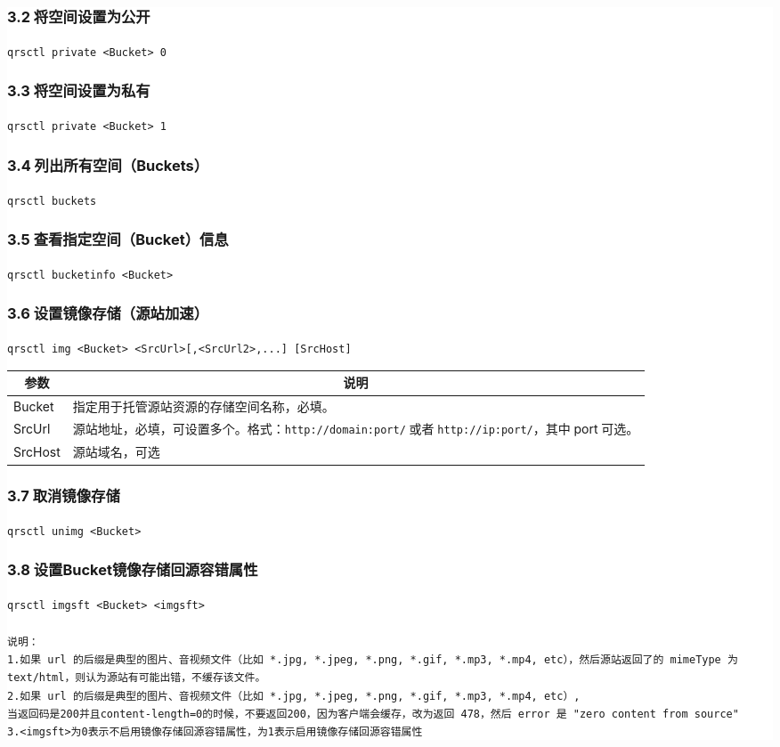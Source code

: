 <a id="set-bucket-public"></a>

### 3.2 将空间设置为公开

    qrsctl private <Bucket> 0

<a id="set-bucket-private"></a>

### 3.3 将空间设置为私有

    qrsctl private <Bucket> 1

<a id="buckets"></a>

### 3.4 列出所有空间（Buckets）

    qrsctl buckets

<a id="bucketinfo"></a>

### 3.5 查看指定空间（Bucket）信息

    qrsctl bucketinfo <Bucket>

<a id="img"></a>

### 3.6 设置镜像存储（源站加速）

    qrsctl img <Bucket> <SrcUrl>[,<SrcUrl2>,...] [SrcHost]

参数    | 说明
--------|------------------------------------------------
Bucket  | 指定用于托管源站资源的存储空间名称，必填。
SrcUrl  | 源站地址，必填，可设置多个。格式：`http://domain:port/` 或者 `http://ip:port/`，其中 port 可选。
SrcHost | 源站域名，可选

<a id="unimg"></a>

### 3.7 取消镜像存储

    qrsctl unimg <Bucket>

<a id="refresh"></a>

### 3.8 设置Bucket镜像存储回源容错属性

	qrsctl imgsft <Bucket> <imgsft>
	
	说明：
	1.如果 url 的后缀是典型的图片、音视频文件（比如 *.jpg, *.jpeg, *.png, *.gif, *.mp3, *.mp4, etc），然后源站返回了的 mimeType 为 				     
	text/html，则认为源站有可能出错，不缓存该文件。
	2.如果 url 的后缀是典型的图片、音视频文件（比如 *.jpg, *.jpeg, *.png, *.gif, *.mp3, *.mp4, etc）,   
	当返回码是200并且content-length=0的时候，不要返回200，因为客户端会缓存，改为返回 478，然后 error 是 "zero content from source"
	3.<imgsft>为0表示不启用镜像存储回源容错属性，为1表示启用镜像存储回源容错属性
